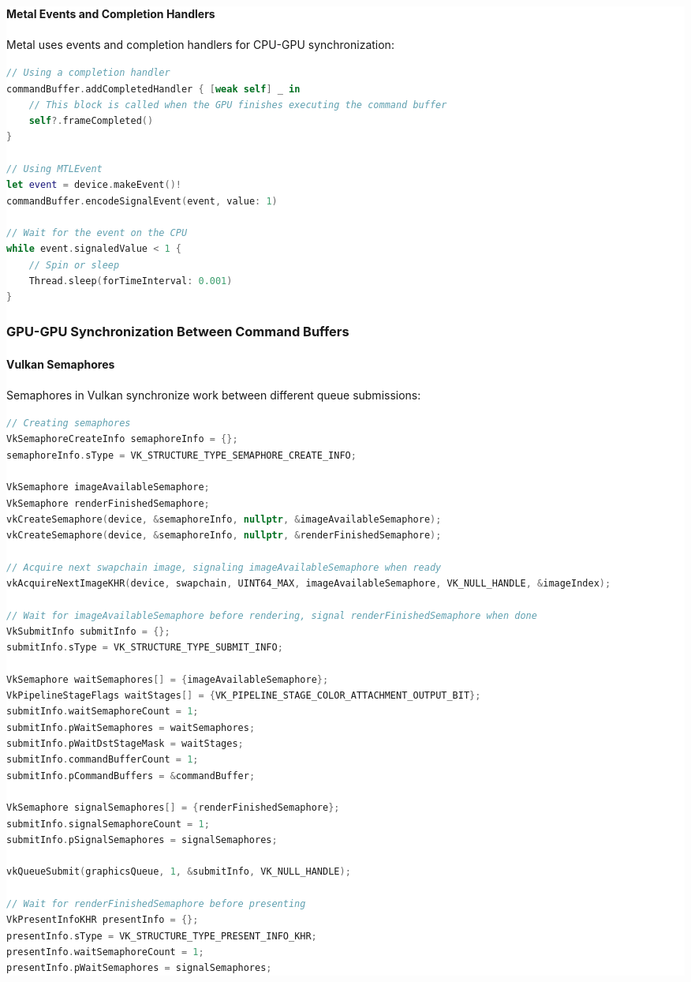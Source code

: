 #### Metal Events and Completion Handlers

Metal uses events and completion handlers for CPU-GPU synchronization:

```swift
// Using a completion handler
commandBuffer.addCompletedHandler { [weak self] _ in
    // This block is called when the GPU finishes executing the command buffer
    self?.frameCompleted()
}

// Using MTLEvent
let event = device.makeEvent()!
commandBuffer.encodeSignalEvent(event, value: 1)

// Wait for the event on the CPU
while event.signaledValue < 1 {
    // Spin or sleep
    Thread.sleep(forTimeInterval: 0.001)
}
```

### GPU-GPU Synchronization Between Command Buffers

#### Vulkan Semaphores

Semaphores in Vulkan synchronize work between different queue submissions:

```cpp
// Creating semaphores
VkSemaphoreCreateInfo semaphoreInfo = {};
semaphoreInfo.sType = VK_STRUCTURE_TYPE_SEMAPHORE_CREATE_INFO;

VkSemaphore imageAvailableSemaphore;
VkSemaphore renderFinishedSemaphore;
vkCreateSemaphore(device, &semaphoreInfo, nullptr, &imageAvailableSemaphore);
vkCreateSemaphore(device, &semaphoreInfo, nullptr, &renderFinishedSemaphore);

// Acquire next swapchain image, signaling imageAvailableSemaphore when ready
vkAcquireNextImageKHR(device, swapchain, UINT64_MAX, imageAvailableSemaphore, VK_NULL_HANDLE, &imageIndex);

// Wait for imageAvailableSemaphore before rendering, signal renderFinishedSemaphore when done
VkSubmitInfo submitInfo = {};
submitInfo.sType = VK_STRUCTURE_TYPE_SUBMIT_INFO;

VkSemaphore waitSemaphores[] = {imageAvailableSemaphore};
VkPipelineStageFlags waitStages[] = {VK_PIPELINE_STAGE_COLOR_ATTACHMENT_OUTPUT_BIT};
submitInfo.waitSemaphoreCount = 1;
submitInfo.pWaitSemaphores = waitSemaphores;
submitInfo.pWaitDstStageMask = waitStages;
submitInfo.commandBufferCount = 1;
submitInfo.pCommandBuffers = &commandBuffer;

VkSemaphore signalSemaphores[] = {renderFinishedSemaphore};
submitInfo.signalSemaphoreCount = 1;
submitInfo.pSignalSemaphores = signalSemaphores;

vkQueueSubmit(graphicsQueue, 1, &submitInfo, VK_NULL_HANDLE);

// Wait for renderFinishedSemaphore before presenting
VkPresentInfoKHR presentInfo = {};
presentInfo.sType = VK_STRUCTURE_TYPE_PRESENT_INFO_KHR;
presentInfo.waitSemaphoreCount = 1;
presentInfo.pWaitSemaphores = signalSemaphores;
```